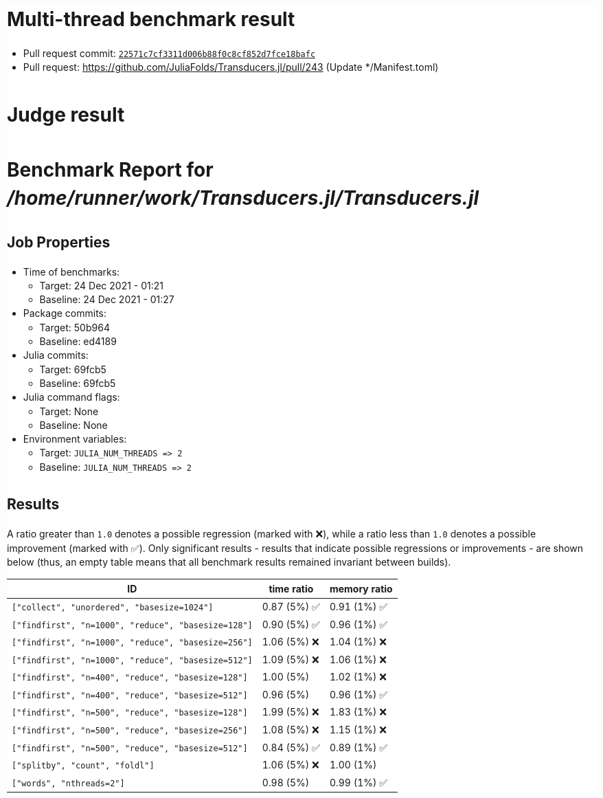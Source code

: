 # Multi-thread benchmark result

* Pull request commit: [`22571c7cf3311d006b88f0c8cf852d7fce18bafc`](https://github.com/JuliaFolds/Transducers.jl/commit/22571c7cf3311d006b88f0c8cf852d7fce18bafc)
* Pull request: <https://github.com/JuliaFolds/Transducers.jl/pull/243> (Update */Manifest.toml)

# Judge result
# Benchmark Report for */home/runner/work/Transducers.jl/Transducers.jl*

## Job Properties
* Time of benchmarks:
    - Target: 24 Dec 2021 - 01:21
    - Baseline: 24 Dec 2021 - 01:27
* Package commits:
    - Target: 50b964
    - Baseline: ed4189
* Julia commits:
    - Target: 69fcb5
    - Baseline: 69fcb5
* Julia command flags:
    - Target: None
    - Baseline: None
* Environment variables:
    - Target: `JULIA_NUM_THREADS => 2`
    - Baseline: `JULIA_NUM_THREADS => 2`

## Results
A ratio greater than `1.0` denotes a possible regression (marked with :x:), while a ratio less
than `1.0` denotes a possible improvement (marked with :white_check_mark:). Only significant results - results
that indicate possible regressions or improvements - are shown below (thus, an empty table means that all
benchmark results remained invariant between builds).

| ID                                                  | time ratio                   | memory ratio                 |
|-----------------------------------------------------|------------------------------|------------------------------|
| `["collect", "unordered", "basesize=1024"]`         | 0.87 (5%) :white_check_mark: | 0.91 (1%) :white_check_mark: |
| `["findfirst", "n=1000", "reduce", "basesize=128"]` | 0.90 (5%) :white_check_mark: | 0.96 (1%) :white_check_mark: |
| `["findfirst", "n=1000", "reduce", "basesize=256"]` |                1.06 (5%) :x: |                1.04 (1%) :x: |
| `["findfirst", "n=1000", "reduce", "basesize=512"]` |                1.09 (5%) :x: |                1.06 (1%) :x: |
| `["findfirst", "n=400", "reduce", "basesize=128"]`  |                   1.00 (5%)  |                1.02 (1%) :x: |
| `["findfirst", "n=400", "reduce", "basesize=512"]`  |                   0.96 (5%)  | 0.96 (1%) :white_check_mark: |
| `["findfirst", "n=500", "reduce", "basesize=128"]`  |                1.99 (5%) :x: |                1.83 (1%) :x: |
| `["findfirst", "n=500", "reduce", "basesize=256"]`  |                1.08 (5%) :x: |                1.15 (1%) :x: |
| `["findfirst", "n=500", "reduce", "basesize=512"]`  | 0.84 (5%) :white_check_mark: | 0.89 (1%) :white_check_mark: |
| `["splitby", "count", "foldl"]`                     |                1.06 (5%) :x: |                   1.00 (1%)  |
| `["words", "nthreads=2"]`                           |                   0.98 (5%)  | 0.99 (1%) :white_check_mark: |
